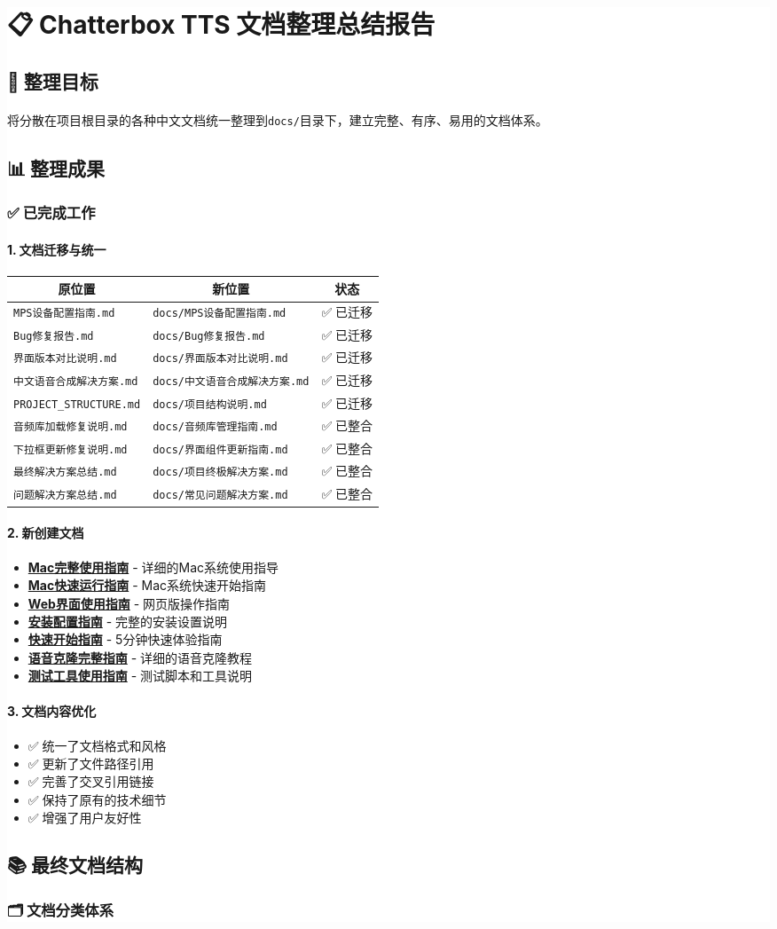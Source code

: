 # 📋 Chatterbox TTS 文档整理总结报告

## 🎯 整理目标

将分散在项目根目录的各种中文文档统一整理到`docs/`目录下，建立完整、有序、易用的文档体系。

## 📊 整理成果

### ✅ 已完成工作

#### 1. 文档迁移与统一
| 原位置 | 新位置 | 状态 |
|--------|--------|------|
| `MPS设备配置指南.md` | `docs/MPS设备配置指南.md` | ✅ 已迁移 |
| `Bug修复报告.md` | `docs/Bug修复报告.md` | ✅ 已迁移 |
| `界面版本对比说明.md` | `docs/界面版本对比说明.md` | ✅ 已迁移 |
| `中文语音合成解决方案.md` | `docs/中文语音合成解决方案.md` | ✅ 已迁移 |
| `PROJECT_STRUCTURE.md` | `docs/项目结构说明.md` | ✅ 已迁移 |
| `音频库加载修复说明.md` | `docs/音频库管理指南.md` | ✅ 已整合 |
| `下拉框更新修复说明.md` | `docs/界面组件更新指南.md` | ✅ 已整合 |
| `最终解决方案总结.md` | `docs/项目终极解决方案.md` | ✅ 已整合 |
| `问题解决方案总结.md` | `docs/常见问题解决方案.md` | ✅ 已整合 |

#### 2. 新创建文档
- **[Mac完整使用指南](Mac完整使用指南.md)** - 详细的Mac系统使用指导
- **[Mac快速运行指南](Mac快速运行指南.md)** - Mac系统快速开始指南
- **[Web界面使用指南](Web界面使用指南.md)** - 网页版操作指南
- **[安装配置指南](安装配置指南.md)** - 完整的安装设置说明
- **[快速开始指南](快速开始指南.md)** - 5分钟快速体验指南
- **[语音克隆完整指南](语音克隆完整指南.md)** - 详细的语音克隆教程
- **[测试工具使用指南](测试工具使用指南.md)** - 测试脚本和工具说明

#### 3. 文档内容优化
- ✅ 统一了文档格式和风格
- ✅ 更新了文件路径引用
- ✅ 完善了交叉引用链接
- ✅ 保持了原有的技术细节
- ✅ 增强了用户友好性

## 📚 最终文档结构

### 🗂️ 文档分类体系
